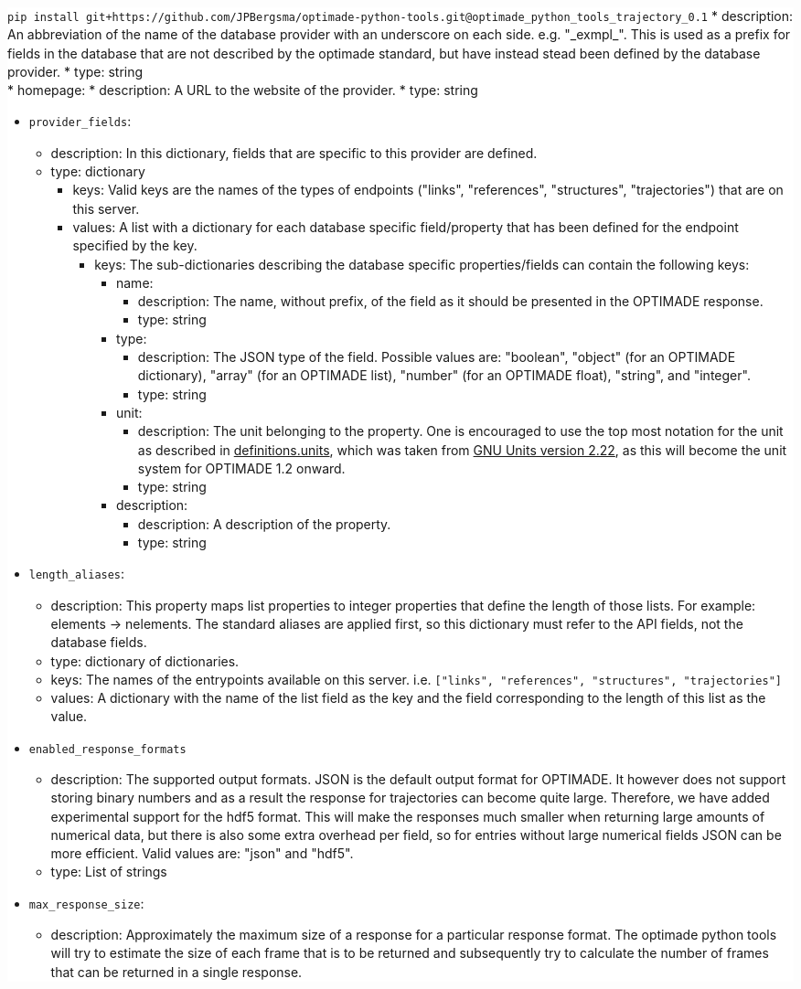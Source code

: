 ```pip install git+https://github.com/JPBergsma/optimade-python-tools.git@optimade_python_tools_trajectory_0.1```
      * description: An abbreviation of the name of the database provider with an underscore on each side. e.g. "\_exmpl_".
      This is used as a prefix for fields in the database that are not described by the optimade standard, but have instead stead been defined by the database provider.
      * type: string  
    * homepage:
      * description: A URL to the website of the provider.
      * type: string

* `provider_fields`:
  * description: In this dictionary, fields that are specific to this provider are defined.
  * type: dictionary
    * keys: Valid keys are the names of the types of endpoints ("links", "references", "structures", "trajectories") that are on this server.
    * values: A list with a dictionary for each database specific field/property that has been defined for the endpoint specified by the key.
      * keys: The sub-dictionaries describing the database specific properties/fields can contain the following keys:
        * name:
          * description: The name, without prefix, of the field as it should be presented in the OPTIMADE response.
          * type: string
        * type:
          * description: The JSON type of the field.
          Possible values are: "boolean", "object" (for an OPTIMADE dictionary), "array" (for an OPTIMADE list), "number" (for an OPTIMADE float), "string", and "integer".
          * type: string
        * unit:
          * description: The unit belonging to the property. One is encouraged to use the top most notation for the unit as described in [definitions.units](https://github.com/Materials-Consortia/OPTIMADE/blob/develop/units/definitions.units), which was taken from [GNU Units version 2.22](https://www.gnu.org/software/units/), as this will become the unit system for OPTIMADE 1.2 onward.
          * type: string
        * description:
          * description: A description of the property.
          * type: string

* `length_aliases`:
  * description: This property maps list properties to integer properties that define the length of those lists.
    For example: elements -> nelements.
    The standard aliases are applied first, so this dictionary must refer to the API fields, not the database fields.
  * type: dictionary of dictionaries.
  * keys: The names of the entrypoints available on this server. i.e. `["links", "references", "structures", "trajectories"]`
  * values: A dictionary with the name of the list field as the key and the field corresponding to the length of this list as the value.

* `enabled_response_formats`
  * description: The supported output formats. JSON is the default output format for OPTIMADE. It however does not support storing binary numbers and as a result the response for trajectories can become quite large.
    Therefore, we have added experimental support for the hdf5 format. This will make the responses much smaller when returning large amounts of numerical data, but there is also some extra overhead per field, so for entries without large numerical fields JSON can be more efficient.
    Valid values are: "json" and "hdf5".
  * type: List of strings

* `max_response_size`:
  * description: Approximately the maximum size of a response for a particular response format.
    The optimade python tools will try to estimate the size of each frame that is to be returned and subsequently try to calculate the number of frames that can be returned in a single response.
```